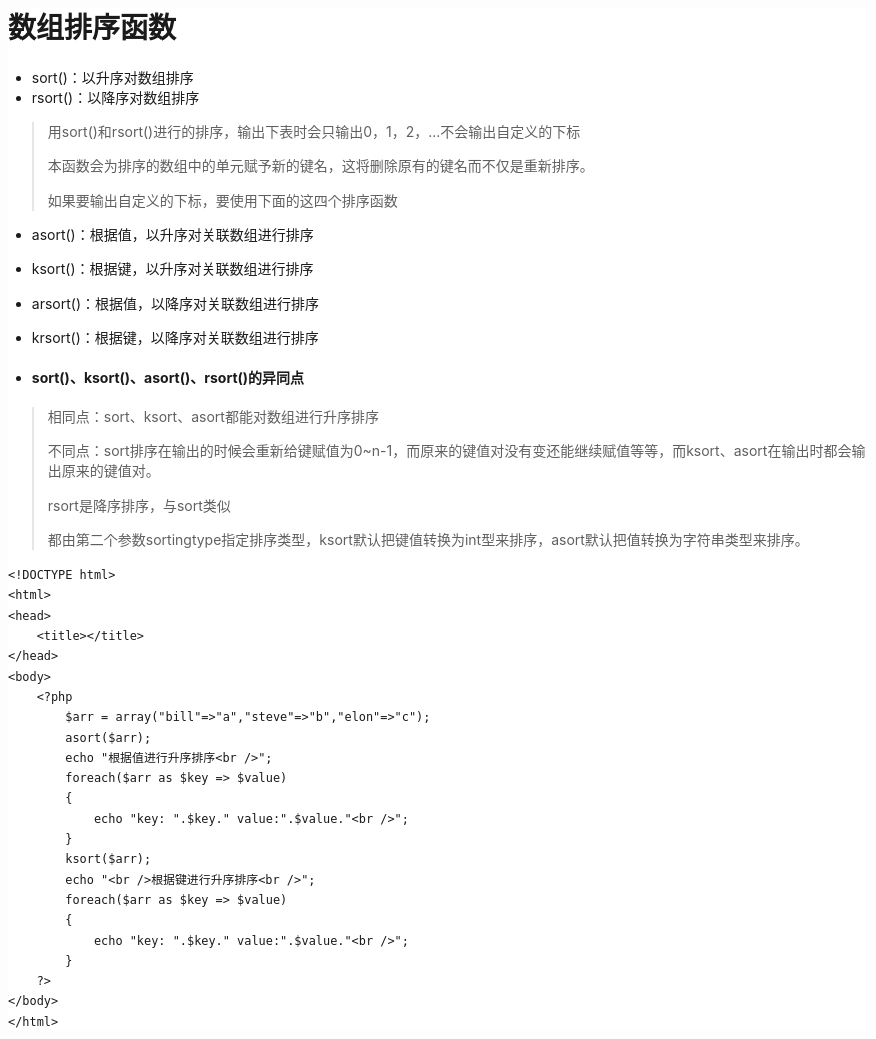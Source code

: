# 数组排序函数

* sort()：以升序对数组排序
* rsort()：以降序对数组排序

> 用sort()和rsort()进行的排序，输出下表时会只输出0，1，2，...不会输出自定义的下标
>
> 本函数会为排序的数组中的单元赋予新的键名，这将删除原有的键名而不仅是重新排序。
>
> 如果要输出自定义的下标，要使用下面的这四个排序函数

* asort()：根据值，以升序对关联数组进行排序

* ksort()：根据键，以升序对关联数组进行排序

* arsort()：根据值，以降序对关联数组进行排序

* krsort()：根据键，以降序对关联数组进行排序

* #### sort()、ksort()、asort()、rsort()的异同点

> 相同点：sort、ksort、asort都能对数组进行升序排序
>
> 不同点：sort排序在输出的时候会重新给键赋值为0~n-1，而原来的键值对没有变还能继续赋值等等，而ksort、asort在输出时都会输出原来的键值对。
>
> rsort是降序排序，与sort类似
>
> 都由第二个参数sortingtype指定排序类型，ksort默认把键值转换为int型来排序，asort默认把值转换为字符串类型来排序。
>
> 

```php+HTML
<!DOCTYPE html>
<html>
<head>
	<title></title>
</head>
<body>
	<?php
		$arr = array("bill"=>"a","steve"=>"b","elon"=>"c");
		asort($arr);
		echo "根据值进行升序排序<br />";
		foreach($arr as $key => $value)
		{
			echo "key: ".$key." value:".$value."<br />";
		}
		ksort($arr);
		echo "<br />根据键进行升序排序<br />";
		foreach($arr as $key => $value)
		{
			echo "key: ".$key." value:".$value."<br />";
		}
	?>
</body>
</html>
```
